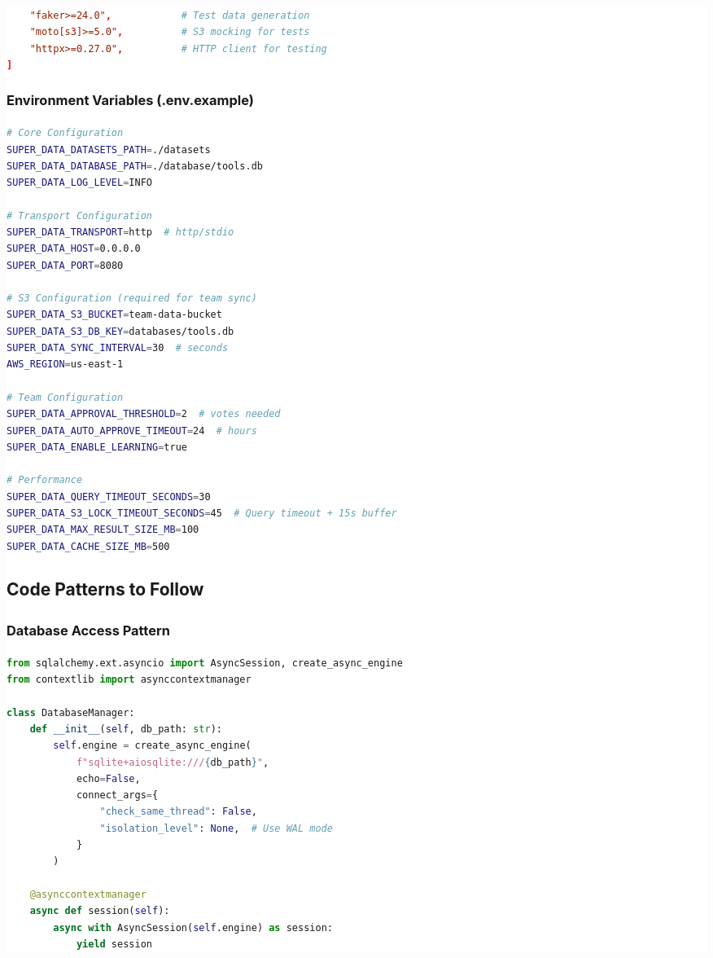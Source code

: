 ```toml
    "faker>=24.0",            # Test data generation
    "moto[s3]>=5.0",          # S3 mocking for tests
    "httpx>=0.27.0",          # HTTP client for testing
]
```

### Environment Variables (.env.example)
```bash
# Core Configuration
SUPER_DATA_DATASETS_PATH=./datasets
SUPER_DATA_DATABASE_PATH=./database/tools.db
SUPER_DATA_LOG_LEVEL=INFO

# Transport Configuration
SUPER_DATA_TRANSPORT=http  # http/stdio
SUPER_DATA_HOST=0.0.0.0
SUPER_DATA_PORT=8080

# S3 Configuration (required for team sync)
SUPER_DATA_S3_BUCKET=team-data-bucket
SUPER_DATA_S3_DB_KEY=databases/tools.db
SUPER_DATA_SYNC_INTERVAL=30  # seconds
AWS_REGION=us-east-1

# Team Configuration
SUPER_DATA_APPROVAL_THRESHOLD=2  # votes needed
SUPER_DATA_AUTO_APPROVE_TIMEOUT=24  # hours
SUPER_DATA_ENABLE_LEARNING=true

# Performance
SUPER_DATA_QUERY_TIMEOUT_SECONDS=30
SUPER_DATA_S3_LOCK_TIMEOUT_SECONDS=45  # Query timeout + 15s buffer
SUPER_DATA_MAX_RESULT_SIZE_MB=100
SUPER_DATA_CACHE_SIZE_MB=500
```

## Code Patterns to Follow

### Database Access Pattern
```python
from sqlalchemy.ext.asyncio import AsyncSession, create_async_engine
from contextlib import asynccontextmanager

class DatabaseManager:
    def __init__(self, db_path: str):
        self.engine = create_async_engine(
            f"sqlite+aiosqlite:///{db_path}",
            echo=False,
            connect_args={
                "check_same_thread": False,
                "isolation_level": None,  # Use WAL mode
            }
        )

    @asynccontextmanager
    async def session(self):
        async with AsyncSession(self.engine) as session:
            yield session
```
